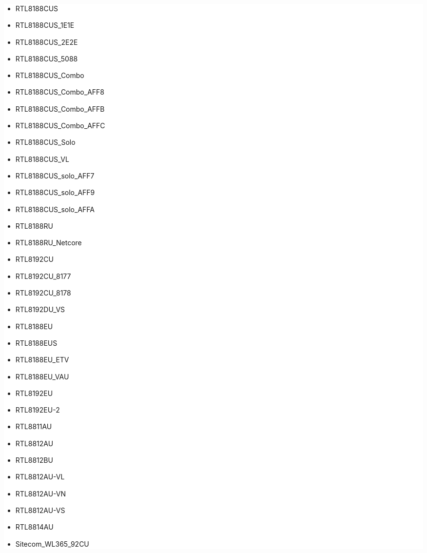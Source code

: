 - RTL8188CUS

- RTL8188CUS_1E1E

- RTL8188CUS_2E2E

- RTL8188CUS_5088

- RTL8188CUS_Combo

- RTL8188CUS_Combo_AFF8

- RTL8188CUS_Combo_AFFB

- RTL8188CUS_Combo_AFFC

- RTL8188CUS_Solo

- RTL8188CUS_VL

- RTL8188CUS_solo_AFF7

- RTL8188CUS_solo_AFF9

- RTL8188CUS_solo_AFFA

- RTL8188RU

- RTL8188RU_Netcore

- RTL8192CU

- RTL8192CU_8177

- RTL8192CU_8178

- RTL8192DU_VS

- RTL8188EU

- RTL8188EUS

- RTL8188EU_ETV

- RTL8188EU_VAU

- RTL8192EU

- RTL8192EU-2

- RTL8811AU

- RTL8812AU

- RTL8812BU

- RTL8812AU-VL

- RTL8812AU-VN

- RTL8812AU-VS

- RTL8814AU

- Sitecom_WL365_92CU
